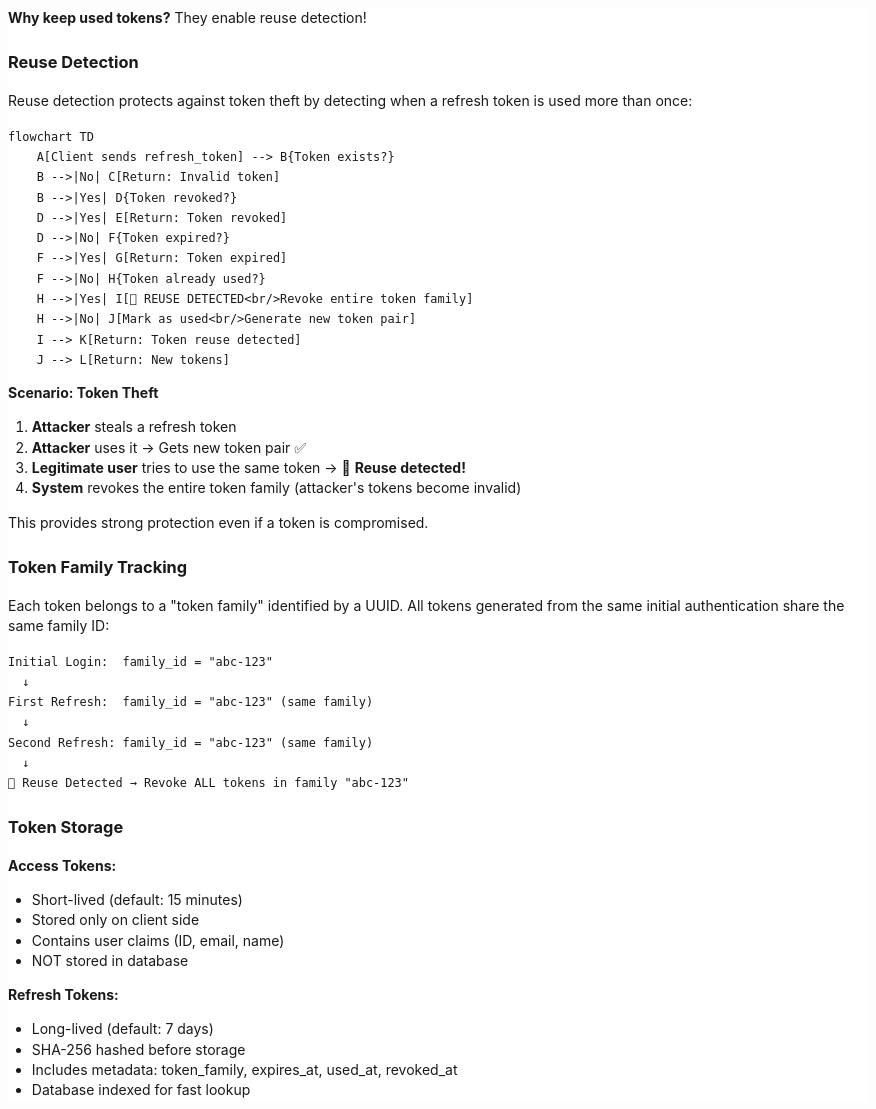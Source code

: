 **Why keep used tokens?** They enable reuse detection!

### Reuse Detection

Reuse detection protects against token theft by detecting when a refresh token is used more than once:

```mermaid
flowchart TD
    A[Client sends refresh_token] --> B{Token exists?}
    B -->|No| C[Return: Invalid token]
    B -->|Yes| D{Token revoked?}
    D -->|Yes| E[Return: Token revoked]
    D -->|No| F{Token expired?}
    F -->|Yes| G[Return: Token expired]
    F -->|No| H{Token already used?}
    H -->|Yes| I[🚨 REUSE DETECTED<br/>Revoke entire token family]
    H -->|No| J[Mark as used<br/>Generate new token pair]
    I --> K[Return: Token reuse detected]
    J --> L[Return: New tokens]
```

**Scenario: Token Theft**

1. **Attacker** steals a refresh token
2. **Attacker** uses it → Gets new token pair ✅
3. **Legitimate user** tries to use the same token → 🚨 **Reuse detected!**
4. **System** revokes the entire token family (attacker's tokens become invalid)

This provides strong protection even if a token is compromised.

### Token Family Tracking

Each token belongs to a "token family" identified by a UUID. All tokens generated from the same initial authentication share the same family ID:

```
Initial Login:  family_id = "abc-123"
  ↓
First Refresh:  family_id = "abc-123" (same family)
  ↓
Second Refresh: family_id = "abc-123" (same family)
  ↓
🚨 Reuse Detected → Revoke ALL tokens in family "abc-123"
```

### Token Storage

**Access Tokens:**
- Short-lived (default: 15 minutes)
- Stored only on client side
- Contains user claims (ID, email, name)
- NOT stored in database

**Refresh Tokens:**
- Long-lived (default: 7 days)
- SHA-256 hashed before storage
- Includes metadata: token_family, expires_at, used_at, revoked_at
- Database indexed for fast lookup
